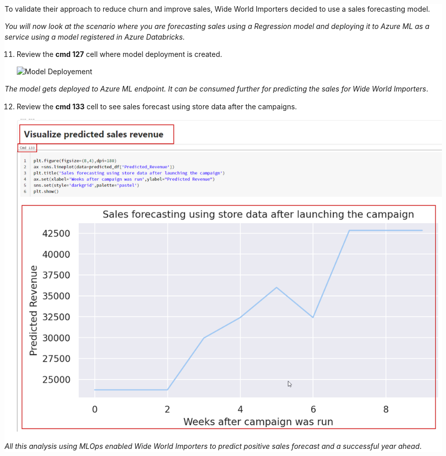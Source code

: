 To validate their approach to reduce churn and improve sales, Wide World Importers decided to use a sales forecasting model.

*You will now look at the scenario where you are forecasting sales using a Regression model and deploying it to Azure ML as a service using a model registered in Azure Databricks.*


11. Review the **cmd 127** cell where model deployment is created.


    ![Model Deployement](media/images/image3136.png)

*The model gets deployed to Azure ML endpoint. It can be consumed further for predicting the sales for Wide World Importers*.

12. Review the **cmd 133** cell to see sales forecast using store data after the campaigns. 


    ![Store data after the campaigns ](media/images/image3138.png)

*All this analysis using MLOps enabled Wide World Importers to predict positive sales forecast and a successful year ahead*. 
